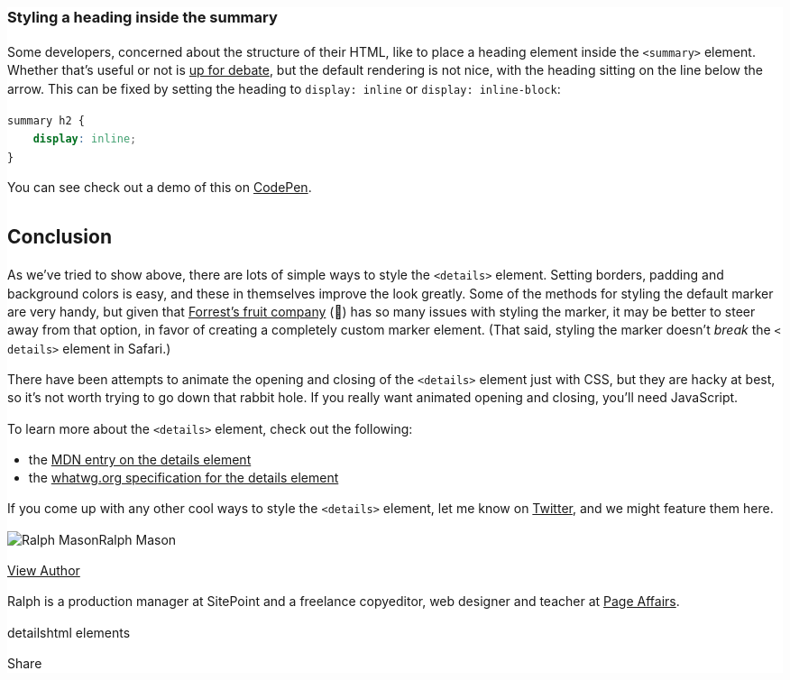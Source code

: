 ### Styling a heading inside the summary

Some developers, concerned about the structure of their HTML, like to place a heading element inside the `<summary>` element. Whether that’s useful or not is [up for debate](https://css-tricks.com/two-issues-styling-the-details-element-and-how-to-solve-them/), but the default rendering is not nice, with the heading sitting on the line below the arrow. This can be fixed by setting the heading to `display: inline` or `display: inline-block`:

```css
summary h2 {
    display: inline;
}
```

You can see check out a demo of this on [CodePen](https://codepen.io/SitePoint/pen/MWLgEPm).

## Conclusion

As we’ve tried to show above, there are lots of simple ways to style the `<details>` element. Setting borders, padding and background colors is easy, and these in themselves improve the look greatly. Some of the methods for styling the default marker are very handy, but given that [Forrest’s fruit company](https://www.youtube.com/watch?v=SNa4EMUWnAc) () has so many issues with styling the marker, it may be better to steer away from that option, in favor of creating a completely custom marker element. (That said, styling the marker doesn’t _break_ the `<details>` element in Safari.)

There have been attempts to animate the opening and closing of the `<details>` element just with CSS, but they are hacky at best, so it’s not worth trying to go down that rabbit hole. If you really want animated opening and closing, you’ll need JavaScript.

To learn more about the `<details>` element, check out the following:

-   the [MDN entry on the details element](https://developer.mozilla.org/en-US/docs/Web/HTML/Element/details)
-   the [whatwg.org specification for the details element](https://html.spec.whatwg.org/multipage/interactive-elements.html#the-details-element)

If you come up with any other cool ways to style the `<details>` element, let me know on [Twitter](https://twitter.com/ralphmason), and we might feature them here.

![Ralph Mason](https://uploads.sitepoint.com/wp-content/uploads/2015/05/1430879451rm-96x96.png)Ralph Mason

[View Author](https://www.sitepoint.com/author/rmason/)

Ralph is a production manager at SitePoint and a freelance copyeditor, web designer and teacher at [Page Affairs](http://pageaffairs.com/).

detailshtml elements

Share
